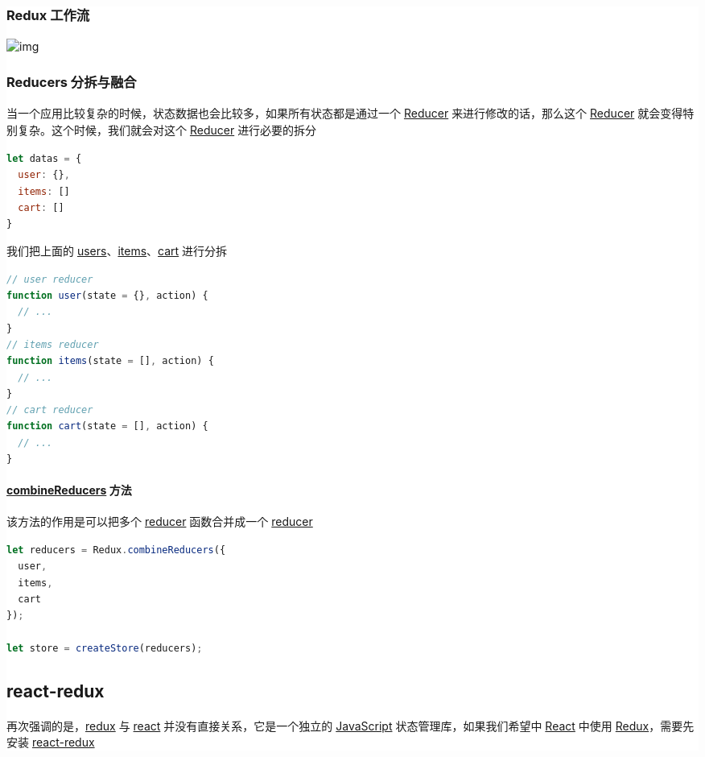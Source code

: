 ### Redux 工作流

![img](assets/Redux-workflow.jpg)

### Reducers 分拆与融合

当一个应用比较复杂的时候，状态数据也会比较多，如果所有状态都是通过一个 <u>Reducer</u> 来进行修改的话，那么这个 <u>Reducer</u> 就会变得特别复杂。这个时候，我们就会对这个 <u>Reducer</u> 进行必要的拆分

```jsx
let datas = {
  user: {},
  items: []
  cart: []
}
```

我们把上面的 <u>users</u>、<u>items</u>、<u>cart</u> 进行分拆

```jsx
// user reducer
function user(state = {}, action) {
  // ...
}
// items reducer
function items(state = [], action) {
  // ...
}
// cart reducer
function cart(state = [], action) {
  // ...
}
```

#### <u>combineReducers</u> 方法

该方法的作用是可以把多个 <u>reducer</u> 函数合并成一个 <u>reducer</u> 

```jsx
let reducers = Redux.combineReducers({
  user,
  items,
  cart
});

let store = createStore(reducers);
```



## react-redux

再次强调的是，<u>redux</u> 与 <u>react</u> 并没有直接关系，它是一个独立的 <u>JavaScript</u> 状态管理库，如果我们希望中 <u>React</u> 中使用 <u>Redux</u>，需要先安装 <u>react-redux</u>
